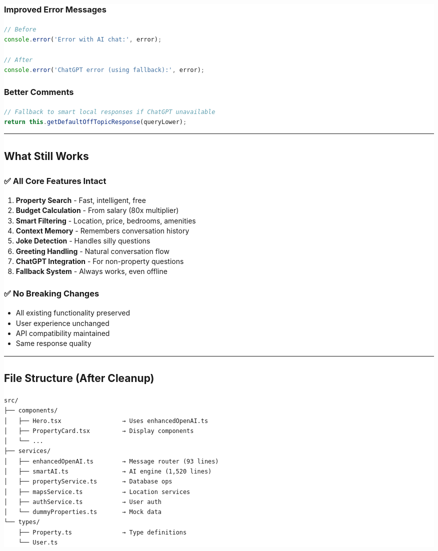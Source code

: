 ### Improved Error Messages

```typescript
// Before
console.error('Error with AI chat:', error);

// After
console.error('ChatGPT error (using fallback):', error);
```

### Better Comments

```typescript
// Fallback to smart local responses if ChatGPT unavailable
return this.getDefaultOffTopicResponse(queryLower);
```

---

## What Still Works

### ✅ All Core Features Intact

1. **Property Search** - Fast, intelligent, free
2. **Budget Calculation** - From salary (80x multiplier)
3. **Smart Filtering** - Location, price, bedrooms, amenities
4. **Context Memory** - Remembers conversation history
5. **Joke Detection** - Handles silly questions
6. **Greeting Handling** - Natural conversation flow
7. **ChatGPT Integration** - For non-property questions
8. **Fallback System** - Always works, even offline

### ✅ No Breaking Changes

- All existing functionality preserved
- User experience unchanged
- API compatibility maintained
- Same response quality

---

## File Structure (After Cleanup)

```
src/
├── components/
│   ├── Hero.tsx                 → Uses enhancedOpenAI.ts
│   ├── PropertyCard.tsx         → Display components
│   └── ...
├── services/
│   ├── enhancedOpenAI.ts        → Message router (93 lines)
│   ├── smartAI.ts               → AI engine (1,520 lines)
│   ├── propertyService.ts       → Database ops
│   ├── mapsService.ts           → Location services
│   ├── authService.ts           → User auth
│   └── dummyProperties.ts       → Mock data
└── types/
    ├── Property.ts              → Type definitions
    └── User.ts
```
